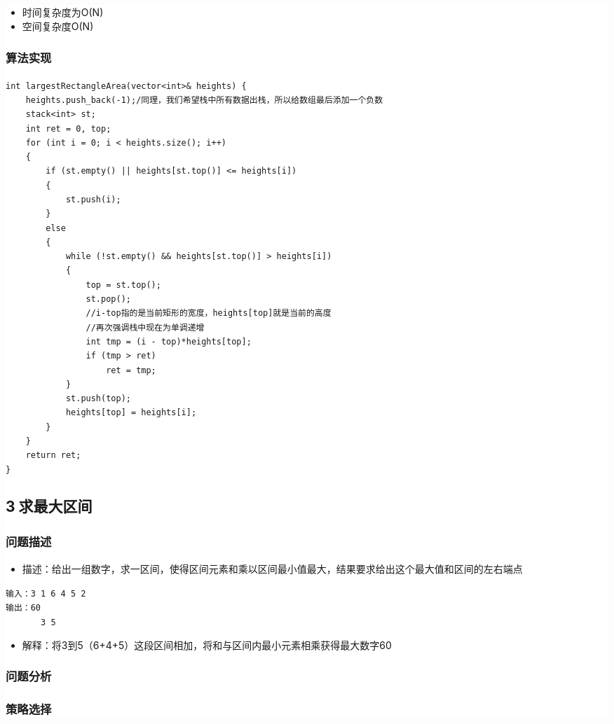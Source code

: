 * 时间复杂度为O(N)
* 空间复杂度O(N)

### 算法实现

```
int largestRectangleArea(vector<int>& heights) {
	heights.push_back(-1);/同理，我们希望栈中所有数据出栈，所以给数组最后添加一个负数
	stack<int> st;
	int ret = 0, top;
	for (int i = 0; i < heights.size(); i++)
	{
		if (st.empty() || heights[st.top()] <= heights[i])
		{
			st.push(i);
		}
		else
		{
			while (!st.empty() && heights[st.top()] > heights[i])
			{
				top = st.top();
				st.pop();
				//i-top指的是当前矩形的宽度，heights[top]就是当前的高度
				//再次强调栈中现在为单调递增
				int tmp = (i - top)*heights[top];
				if (tmp > ret)
					ret = tmp;
			}
			st.push(top);
			heights[top] = heights[i];
		}
	}
	return ret;
}
```
## 3 求最大区间

### 问题描述

* 描述：给出一组数字，求一区间，使得区间元素和乘以区间最小值最大，结果要求给出这个最大值和区间的左右端点
```
输入：3 1 6 4 5 2
输出：60
       3 5
```
* 解释：将3到5（6+4+5）这段区间相加，将和与区间内最小元素相乘获得最大数字60

### 问题分析

### 策略选择
